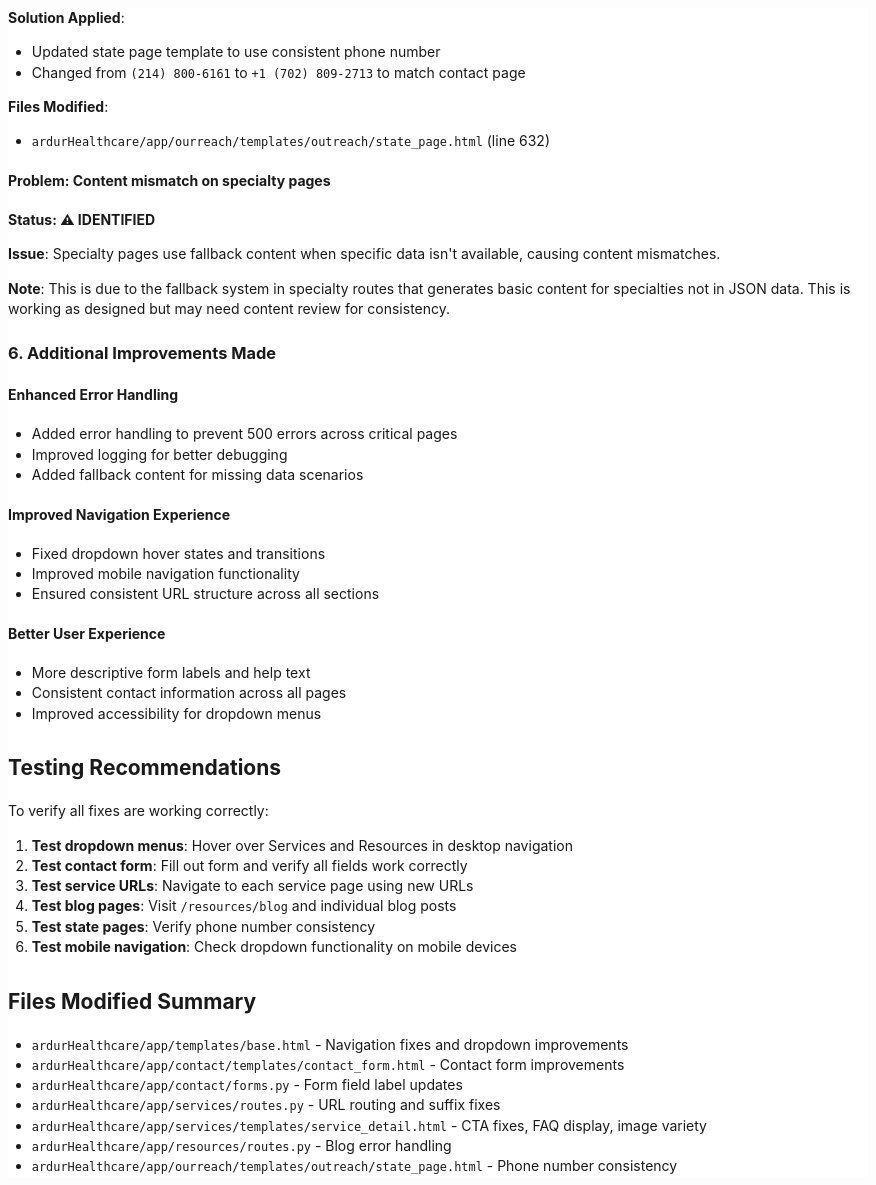 **Solution Applied**:
- Updated state page template to use consistent phone number
- Changed from `(214) 800-6161` to `+1 (702) 809-2713` to match contact page

**Files Modified**:
- `ardurHealthcare/app/ourreach/templates/outreach/state_page.html` (line 632)

#### Problem: Content mismatch on specialty pages
**Status: ⚠️ IDENTIFIED**

**Issue**: Specialty pages use fallback content when specific data isn't available, causing content mismatches.

**Note**: This is due to the fallback system in specialty routes that generates basic content for specialties not in JSON data. This is working as designed but may need content review for consistency.

### 6. Additional Improvements Made

#### Enhanced Error Handling
- Added error handling to prevent 500 errors across critical pages
- Improved logging for better debugging
- Added fallback content for missing data scenarios

#### Improved Navigation Experience
- Fixed dropdown hover states and transitions
- Improved mobile navigation functionality
- Ensured consistent URL structure across all sections

#### Better User Experience
- More descriptive form labels and help text
- Consistent contact information across all pages
- Improved accessibility for dropdown menus

## Testing Recommendations

To verify all fixes are working correctly:

1. **Test dropdown menus**: Hover over Services and Resources in desktop navigation
2. **Test contact form**: Fill out form and verify all fields work correctly
3. **Test service URLs**: Navigate to each service page using new URLs
4. **Test blog pages**: Visit `/resources/blog` and individual blog posts
5. **Test state pages**: Verify phone number consistency
6. **Test mobile navigation**: Check dropdown functionality on mobile devices

## Files Modified Summary

- `ardurHealthcare/app/templates/base.html` - Navigation fixes and dropdown improvements
- `ardurHealthcare/app/contact/templates/contact_form.html` - Contact form improvements
- `ardurHealthcare/app/contact/forms.py` - Form field label updates
- `ardurHealthcare/app/services/routes.py` - URL routing and suffix fixes
- `ardurHealthcare/app/services/templates/service_detail.html` - CTA fixes, FAQ display, image variety
- `ardurHealthcare/app/resources/routes.py` - Blog error handling
- `ardurHealthcare/app/ourreach/templates/outreach/state_page.html` - Phone number consistency
